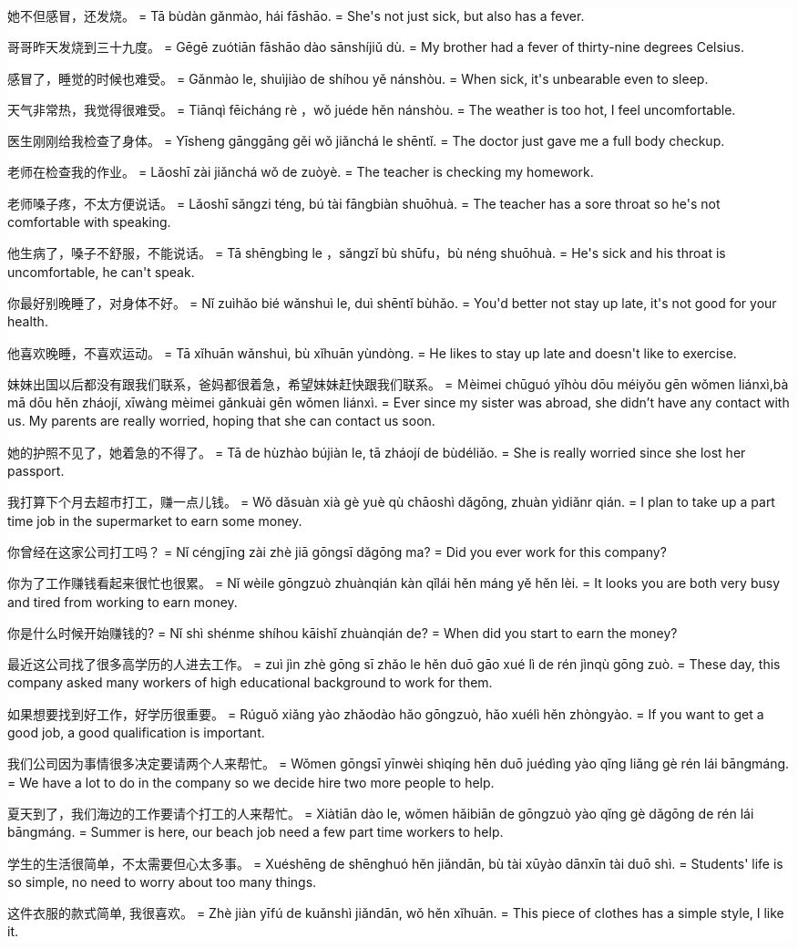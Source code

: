 她不但感冒，还发烧。 = Tā bùdàn gǎnmào, hái fāshāo. = She's not just sick, but also has a fever.

哥哥昨天发烧到三十九度。 = Gēgē zuótiān fāshāo dào sānshíjiǔ dù. = My brother had a fever of thirty-nine degrees Celsius.

感冒了，睡觉的时候也难受。 = Gǎnmào le, shuìjiào de shíhou yě nánshòu. = When sick, it's unbearable even to sleep.

天气非常热，我觉得很难受。 = Tiānqì fēicháng rè ，wǒ juéde hěn nánshòu. = The weather is too hot, I feel uncomfortable.

医生刚刚给我检查了身体。 = Yīsheng gānggāng gěi wǒ jiǎnchá le shēntǐ. = The doctor just gave me a full body checkup.

老师在检查我的作业。 = Lǎoshī zài jiǎnchá wǒ de zuòyè. = The teacher is checking my homework.

老师嗓子疼，不太方便说话。 = Lǎoshī sǎngzi téng, bú tài fāngbiàn shuōhuà. = The teacher has a sore throat so he's not comfortable with speaking.

他生病了，嗓子不舒服，不能说话。 = Tā shēngbìng le ，sǎngzǐ bù shūfu，bù néng shuōhuà. = He's sick and his throat is uncomfortable, he can't speak.

你最好别晚睡了，对身体不好。 = Nǐ zuìhǎo bié wǎnshuì le, duì shēntǐ bùhǎo. = You'd better not stay up late, it's not good for your health.

他喜欢晚睡，不喜欢运动。 = Tā xǐhuān wǎnshuì, bù xǐhuān yùndòng. = He likes to stay up late and doesn't like to exercise.

妹妹出国以后都没有跟我们联系，爸妈都很着急，希望妹妹赶快跟我们联系。 = Ｍèimei chūguó yǐhòu dōu méiyǒu gēn wǒmen liánxì,bà mā dōu hěn zháojí, xīwàng mèimei gǎnkuài gēn wǒmen liánxì. = Ever since my sister was abroad, she didn’t have any contact with us. My parents are really worried, hoping that she can contact us soon.

她的护照不见了，她着急的不得了。 = Tā de hùzhào bújiàn le, tā zháojí de bùdéliǎo. = She is really worried since she lost her passport.

我打算下个月去超市打工，赚一点儿钱。 = Wǒ dǎsuàn xià gè yuè qù chāoshì dǎgōng, zhuàn yìdiǎnr qián. = I plan to take up a part time job in the supermarket to earn some money.

你曾经在这家公司打工吗？ = Nǐ céngjīng zài zhè jiā gōngsī dǎgōng ma? = Did you ever work for this company?

你为了工作赚钱看起来很忙也很累。 = Nǐ wèile gōngzuò zhuànqián kàn qǐlái hěn máng yě hěn lèi. = It looks you are both very busy and tired from working to earn money.

你是什么时候开始赚钱的? = Nǐ shì shénme shíhou kāishǐ zhuànqián de? = When did you start to earn the money?

最近这公司找了很多高学历的人进去工作。 = zuì jìn zhè gōng sī zhǎo le hěn duō gāo xué lì de rén jìnqù gōng zuò. = These day, this company asked many workers of high educational background to work for them.

如果想要找到好工作，好学历很重要。 = Rúguǒ xiǎng yào zhǎodào hǎo gōngzuò, hǎo xuélì hěn zhòngyào. = If you want to get a good job, a good qualification is important.

我们公司因为事情很多决定要请两个人来帮忙。 = Wǒmen gōngsī yīnwèi shìqíng hěn duō juédìng yào qǐng liǎng gè rén lái bāngmáng. = We have a lot to do in the company so we decide hire two more people to help.

夏天到了，我们海边的工作要请个打工的人来帮忙。 = Xiàtiān dào le, wǒmen hǎibiān de gōngzuò yào qǐng gè dǎgōng de rén lái bāngmáng. = Summer is here, our beach job need a few part time workers to help.

学生的生活很简单，不太需要但心太多事。 = Xuéshēng de shēnghuó hěn jiǎndān, bù tài xūyào dānxīn tài duō shì. = Students' life is so simple, no need to worry about too many things.

这件衣服的款式简单, 我很喜欢。 = Zhè jiàn yīfú de kuǎnshì jiǎndān, wǒ hěn xǐhuān. = This piece of clothes has a simple style, I like it.
